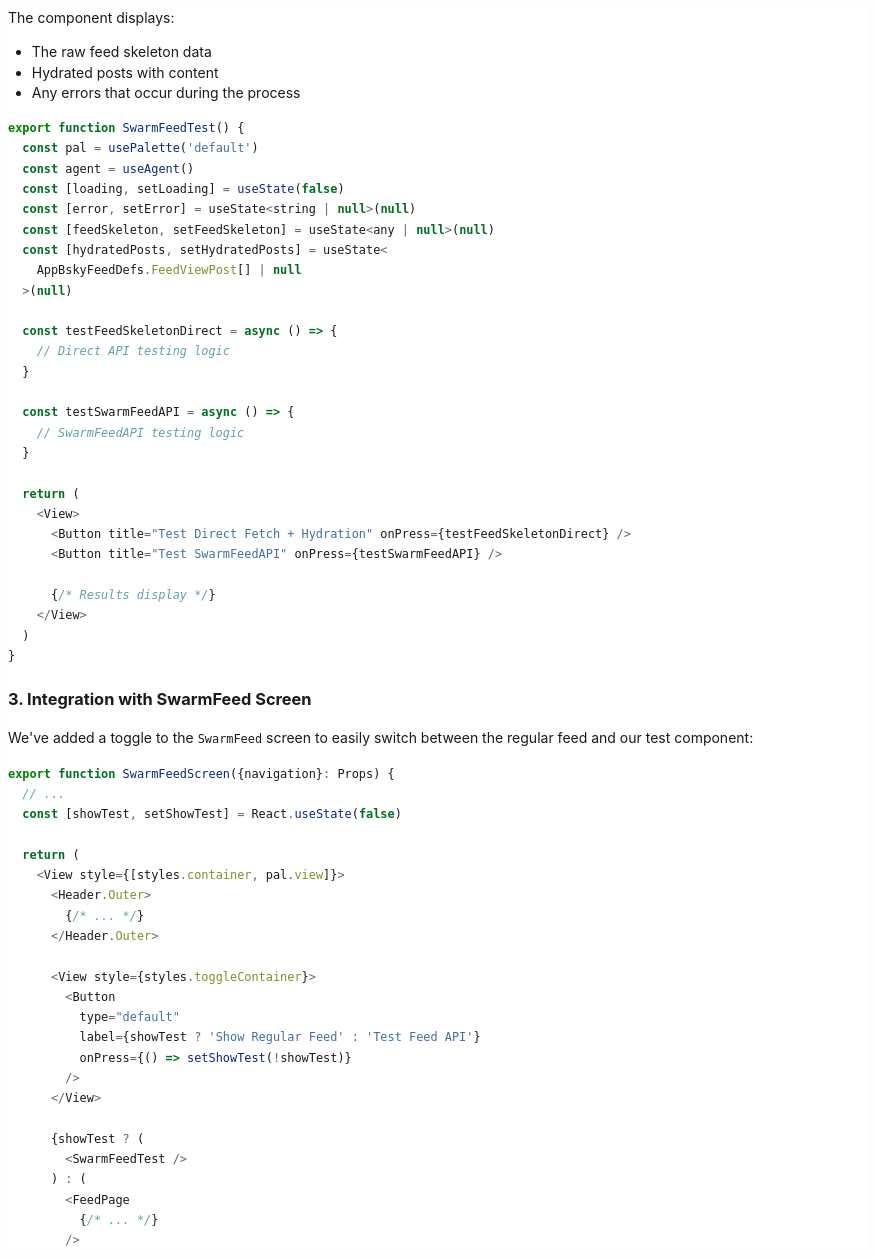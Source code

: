 The component displays:
- The raw feed skeleton data
- Hydrated posts with content
- Any errors that occur during the process

```javascript
export function SwarmFeedTest() {
  const pal = usePalette('default')
  const agent = useAgent()
  const [loading, setLoading] = useState(false)
  const [error, setError] = useState<string | null>(null)
  const [feedSkeleton, setFeedSkeleton] = useState<any | null>(null)
  const [hydratedPosts, setHydratedPosts] = useState<
    AppBskyFeedDefs.FeedViewPost[] | null
  >(null)

  const testFeedSkeletonDirect = async () => {
    // Direct API testing logic
  }

  const testSwarmFeedAPI = async () => {
    // SwarmFeedAPI testing logic
  }

  return (
    <View>
      <Button title="Test Direct Fetch + Hydration" onPress={testFeedSkeletonDirect} />
      <Button title="Test SwarmFeedAPI" onPress={testSwarmFeedAPI} />
      
      {/* Results display */}
    </View>
  )
}
```

### 3. Integration with SwarmFeed Screen

We've added a toggle to the `SwarmFeed` screen to easily switch between the regular feed and our test component:

```javascript
export function SwarmFeedScreen({navigation}: Props) {
  // ...
  const [showTest, setShowTest] = React.useState(false)
  
  return (
    <View style={[styles.container, pal.view]}>
      <Header.Outer>
        {/* ... */}
      </Header.Outer>

      <View style={styles.toggleContainer}>
        <Button
          type="default"
          label={showTest ? 'Show Regular Feed' : 'Test Feed API'}
          onPress={() => setShowTest(!showTest)}
        />
      </View>

      {showTest ? (
        <SwarmFeedTest />
      ) : (
        <FeedPage
          {/* ... */}
        />
```